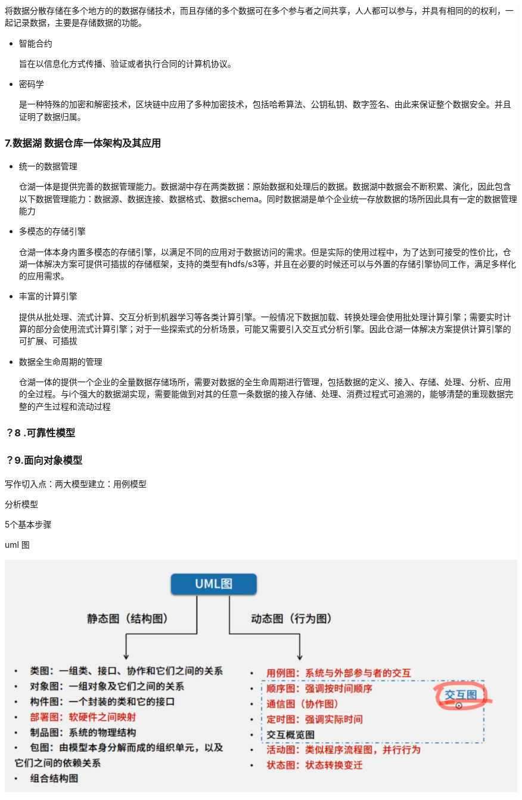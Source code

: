   将数据分散存储在多个地方的的数据存储技术，而且存储的多个数据可在多个参与者之间共享，人人都可以参与，并具有相同的的权利，一起记录数据，主要是存储数据的功能。

- 智能合约

  旨在以信息化方式传播、验证或者执行合同的计算机协议。

- 密码学

  是一种特殊的加密和解密技术，区块链中应用了多种加密技术，包括哈希算法、公钥私钥、数字签名、由此来保证整个数据安全。并且证明了数据归属。

### 7.数据湖 数据仓库一体架构及其应用

- 统一的数据管理

  仓湖一体是提供完善的数据管理能力。数据湖中存在两类数据：原始数据和处理后的数据。数据湖中数据会不断积累、演化，因此包含以下数据管理能力：数据源、数据连接、数据格式、数据schema。同时数据湖是单个企业统一存放数据的场所因此具有一定的数据管理能力

- 多模态的存储引擎

  仓湖一体本身内置多模态的存储引擎，以满足不同的应用对于数据访问的需求。但是实际的使用过程中，为了达到可接受的性价比，仓湖一体解决方案可提供可插拔的存储框架，支持的类型有hdfs/s3等，并且在必要的时候还可以与外置的存储引擎协同工作，满足多样化的应用需求。

- 丰富的计算引擎

  提供从批处理、流式计算、交互分析到机器学习等各类计算引擎。一般情况下数据加载、转换处理会使用批处理计算引擎；需要实时计算的部分会使用流式计算引擎；对于一些探索式的分析场景，可能又需要引入交互式分析引擎。因此仓湖一体解决方案提供计算引擎的可扩展、可插拔

- 数据全生命周期的管理

  仓湖一体的提供一个企业的全量数据存储场所，需要对数据的全生命周期进行管理，包括数据的定义、接入、存储、处理、分析、应用的全过程。与i个强大的数据湖实现，需要能做到对其的任意一条数据的接入存储、处理、消费过程式可追溯的，能够清楚的重现数据完整的产生过程和流动过程

### ？8 .可靠性模型

### ？9.面向对象模型



写作切入点：两大模型建立：用例模型

分析模型



5个基本步骤

uml 图

![image-20240817170441648](images\image-20240817170441648.png)
